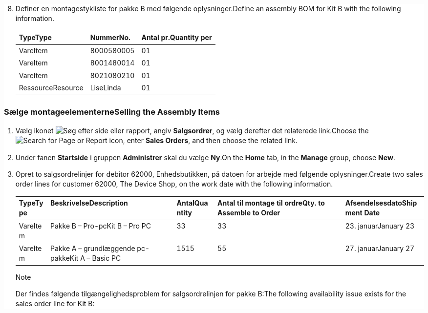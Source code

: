 8.  <span data-ttu-id="e19a0-306">Definer en montagestykliste for pakke B med følgende oplysninger.</span><span class="sxs-lookup"><span data-stu-id="e19a0-306">Define an assembly BOM for Kit B with the following information.</span></span>  

    |<span data-ttu-id="e19a0-307">**Type**</span><span class="sxs-lookup"><span data-stu-id="e19a0-307">**Type**</span></span>|<span data-ttu-id="e19a0-308">**Nummer**</span><span class="sxs-lookup"><span data-stu-id="e19a0-308">**No.**</span></span>|<span data-ttu-id="e19a0-309">**Antal pr.**</span><span class="sxs-lookup"><span data-stu-id="e19a0-309">**Quantity per**</span></span>|  
    |-------------------------------|------------------------------|---------------------------------------|  
    |<span data-ttu-id="e19a0-310">Vare</span><span class="sxs-lookup"><span data-stu-id="e19a0-310">Item</span></span>|<span data-ttu-id="e19a0-311">80005</span><span class="sxs-lookup"><span data-stu-id="e19a0-311">80005</span></span>|<span data-ttu-id="e19a0-312">0</span><span class="sxs-lookup"><span data-stu-id="e19a0-312">1</span></span>|  
    |<span data-ttu-id="e19a0-313">Vare</span><span class="sxs-lookup"><span data-stu-id="e19a0-313">Item</span></span>|<span data-ttu-id="e19a0-314">80014</span><span class="sxs-lookup"><span data-stu-id="e19a0-314">80014</span></span>|<span data-ttu-id="e19a0-315">0</span><span class="sxs-lookup"><span data-stu-id="e19a0-315">1</span></span>|  
    |<span data-ttu-id="e19a0-316">Vare</span><span class="sxs-lookup"><span data-stu-id="e19a0-316">Item</span></span>|<span data-ttu-id="e19a0-317">80210</span><span class="sxs-lookup"><span data-stu-id="e19a0-317">80210</span></span>|<span data-ttu-id="e19a0-318">0</span><span class="sxs-lookup"><span data-stu-id="e19a0-318">1</span></span>|  
    |<span data-ttu-id="e19a0-319">Ressource</span><span class="sxs-lookup"><span data-stu-id="e19a0-319">Resource</span></span>|<span data-ttu-id="e19a0-320">Lise</span><span class="sxs-lookup"><span data-stu-id="e19a0-320">Linda</span></span>|<span data-ttu-id="e19a0-321">0</span><span class="sxs-lookup"><span data-stu-id="e19a0-321">1</span></span>|  

### <a name="selling-the-assembly-items"></a><span data-ttu-id="e19a0-322">Sælge montageelementerne</span><span class="sxs-lookup"><span data-stu-id="e19a0-322">Selling the Assembly Items</span></span>  

1.  <span data-ttu-id="e19a0-323">Vælg ikonet ![Søg efter side eller rapport](media/ui-search/search_small.png "Ikonet Søg efter side eller rapport"), angiv **Salgsordrer**, og vælg derefter det relaterede link.</span><span class="sxs-lookup"><span data-stu-id="e19a0-323">Choose the ![Search for Page or Report](media/ui-search/search_small.png "Search for Page or Report icon") icon, enter **Sales Orders**, and then choose the related link.</span></span>  
2.  <span data-ttu-id="e19a0-324">Under fanen **Startside** i gruppen **Administrer** skal du vælge **Ny**.</span><span class="sxs-lookup"><span data-stu-id="e19a0-324">On the **Home** tab, in the **Manage** group, choose **New**.</span></span>  
3.  <span data-ttu-id="e19a0-325">Opret to salgsordrelinjer for debitor 62000, Enhedsbutikken, på datoen for arbejde med følgende oplysninger.</span><span class="sxs-lookup"><span data-stu-id="e19a0-325">Create two sales order lines for customer 62000, The Device Shop, on the work date with the following information.</span></span>  

    |<span data-ttu-id="e19a0-326">**Type**</span><span class="sxs-lookup"><span data-stu-id="e19a0-326">**Type**</span></span>|<span data-ttu-id="e19a0-327">**Beskrivelse**</span><span class="sxs-lookup"><span data-stu-id="e19a0-327">**Description**</span></span>|<span data-ttu-id="e19a0-328">**Antal**</span><span class="sxs-lookup"><span data-stu-id="e19a0-328">**Quantity**</span></span>|<span data-ttu-id="e19a0-329">Antal til montage til ordre</span><span class="sxs-lookup"><span data-stu-id="e19a0-329">Qty. to Assemble to Order</span></span>|<span data-ttu-id="e19a0-330">Afsendelsesdato</span><span class="sxs-lookup"><span data-stu-id="e19a0-330">Shipment Date</span></span>|  
    |--------------|---------------------|------------------|-------------------------------|-------------------|  
    |<span data-ttu-id="e19a0-331">Vare</span><span class="sxs-lookup"><span data-stu-id="e19a0-331">Item</span></span>|<span data-ttu-id="e19a0-332">Pakke B – Pro-pc</span><span class="sxs-lookup"><span data-stu-id="e19a0-332">Kit B – Pro PC</span></span>|<span data-ttu-id="e19a0-333">3</span><span class="sxs-lookup"><span data-stu-id="e19a0-333">3</span></span>|<span data-ttu-id="e19a0-334">3</span><span class="sxs-lookup"><span data-stu-id="e19a0-334">3</span></span>|<span data-ttu-id="e19a0-335">23. januar</span><span class="sxs-lookup"><span data-stu-id="e19a0-335">January 23</span></span>|  
    |<span data-ttu-id="e19a0-336">Vare</span><span class="sxs-lookup"><span data-stu-id="e19a0-336">Item</span></span>|<span data-ttu-id="e19a0-337">Pakke A – grundlæggende pc-pakke</span><span class="sxs-lookup"><span data-stu-id="e19a0-337">Kit A – Basic PC</span></span>|<span data-ttu-id="e19a0-338">15</span><span class="sxs-lookup"><span data-stu-id="e19a0-338">15</span></span>|<span data-ttu-id="e19a0-339">5</span><span class="sxs-lookup"><span data-stu-id="e19a0-339">5</span></span>|<span data-ttu-id="e19a0-340">27. januar</span><span class="sxs-lookup"><span data-stu-id="e19a0-340">January 27</span></span>|  

    > [!NOTE]  
    >  <span data-ttu-id="e19a0-341">Der findes følgende tilgængelighedsproblem for salgsordrelinjen for pakke B:</span><span class="sxs-lookup"><span data-stu-id="e19a0-341">The following availability issue exists for the sales order line for Kit B:</span></span>  
    >   